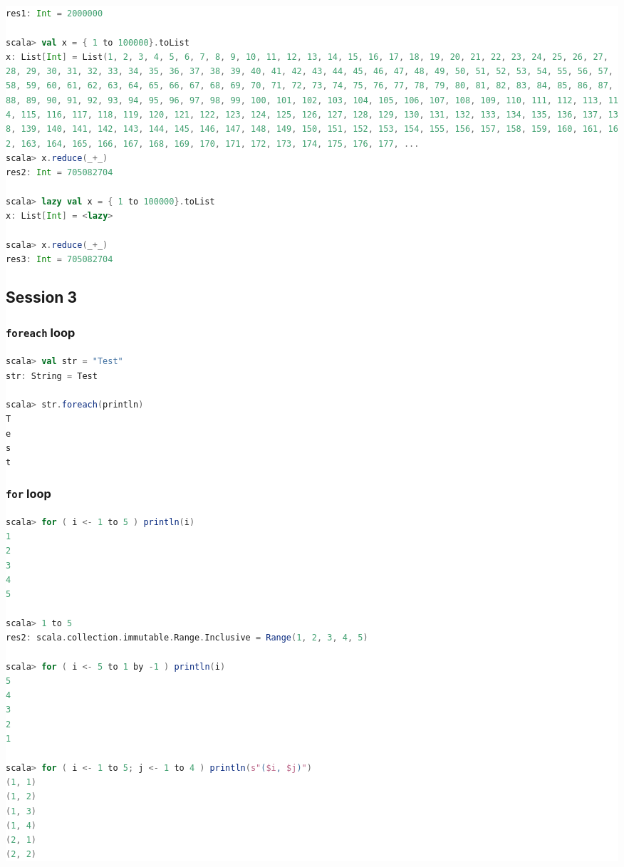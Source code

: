 ```scala
res1: Int = 2000000

scala> val x = { 1 to 100000}.toList
x: List[Int] = List(1, 2, 3, 4, 5, 6, 7, 8, 9, 10, 11, 12, 13, 14, 15, 16, 17, 18, 19, 20, 21, 22, 23, 24, 25, 26, 27, 28, 29, 30, 31, 32, 33, 34, 35, 36, 37, 38, 39, 40, 41, 42, 43, 44, 45, 46, 47, 48, 49, 50, 51, 52, 53, 54, 55, 56, 57, 58, 59, 60, 61, 62, 63, 64, 65, 66, 67, 68, 69, 70, 71, 72, 73, 74, 75, 76, 77, 78, 79, 80, 81, 82, 83, 84, 85, 86, 87, 88, 89, 90, 91, 92, 93, 94, 95, 96, 97, 98, 99, 100, 101, 102, 103, 104, 105, 106, 107, 108, 109, 110, 111, 112, 113, 114, 115, 116, 117, 118, 119, 120, 121, 122, 123, 124, 125, 126, 127, 128, 129, 130, 131, 132, 133, 134, 135, 136, 137, 138, 139, 140, 141, 142, 143, 144, 145, 146, 147, 148, 149, 150, 151, 152, 153, 154, 155, 156, 157, 158, 159, 160, 161, 162, 163, 164, 165, 166, 167, 168, 169, 170, 171, 172, 173, 174, 175, 176, 177, ...
scala> x.reduce(_+_)
res2: Int = 705082704

scala> lazy val x = { 1 to 100000}.toList
x: List[Int] = <lazy>

scala> x.reduce(_+_)
res3: Int = 705082704
```

## Session 3

### `foreach` loop 
```scala
scala> val str = "Test"
str: String = Test

scala> str.foreach(println)
T
e
s
t
```

### `for` loop
```scala
scala> for ( i <- 1 to 5 ) println(i)
1
2
3
4
5

scala> 1 to 5
res2: scala.collection.immutable.Range.Inclusive = Range(1, 2, 3, 4, 5)

scala> for ( i <- 5 to 1 by -1 ) println(i)
5
4
3
2
1

scala> for ( i <- 1 to 5; j <- 1 to 4 ) println(s"($i, $j)")
(1, 1)
(1, 2)
(1, 3)
(1, 4)
(2, 1)
(2, 2)
```